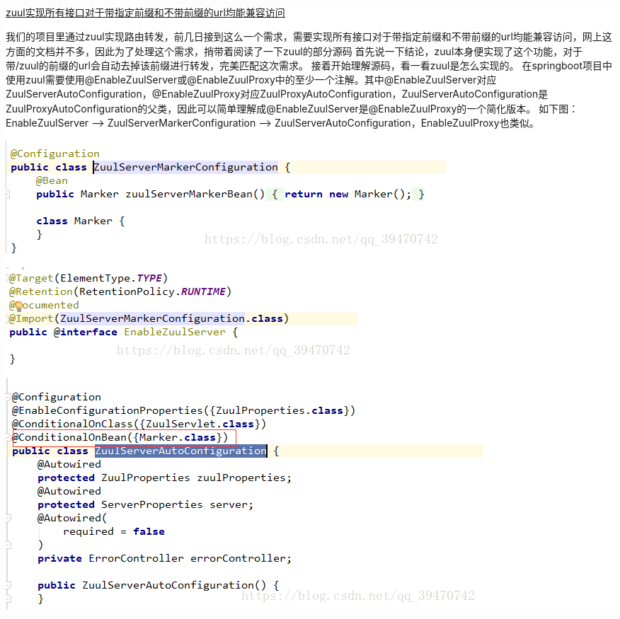 [zuul实现所有接口对于带指定前缀和不带前缀的url均能兼容访问](https://blog.csdn.net/qq_39470742/article/details/83274609)

我们的项目里通过zuul实现路由转发，前几日接到这么一个需求，需要实现所有接口对于带指定前缀和不带前缀的url均能兼容访问，网上这方面的文档并不多，因此为了处理这个需求，捎带着阅读了一下zuul的部分源码
首先说一下结论，zuul本身便实现了这个功能，对于带/zuul的前缀的url会自动去掉该前缀进行转发，完美匹配这次需求。
接着开始理解源码，看一看zuul是怎么实现的。
在springboot项目中使用zuul需要使用@EnableZuulServer或@EnableZuulProxy中的至少一个注解。其中@EnableZuulServer对应ZuulServerAutoConfiguration，@EnableZuulProxy对应ZuulProxyAutoConfiguration，ZuulServerAutoConfiguration是ZuulProxyAutoConfiguration的父类，因此可以简单理解成@EnableZuulServer是@EnableZuulProxy的一个简化版本。
如下图：EnableZuulServer --> ZuulServerMarkerConfiguration --> ZuulServerAutoConfiguration，EnableZuulProxy也类似。

![](assets\2018102214490884.png)



![](assets\20181022144835394.png)





![](assets\20181022144954744.png)
